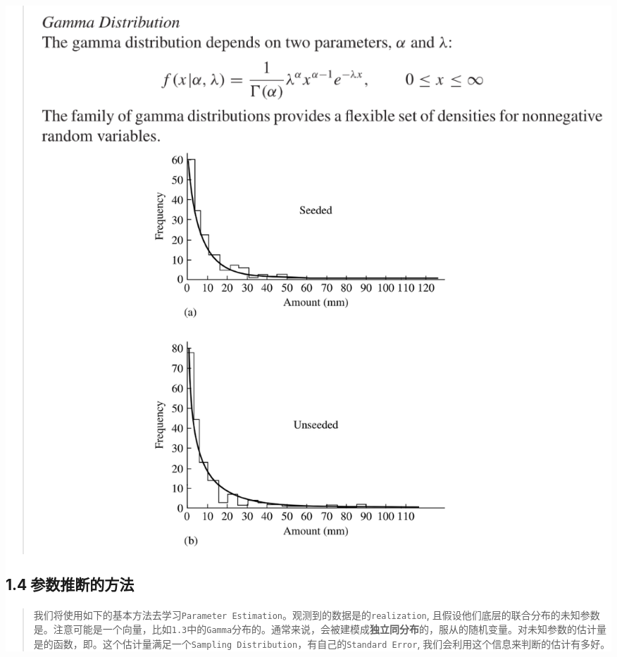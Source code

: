 > ![image.png](./Methods_of_Moment.assets/20230302_1225294238.png)![image.png](./Methods_of_Moment.assets/20230302_1225306223.png)



## 1.4 参数推断的方法
> 我们将使用如下的基本方法去学习`Parameter Estimation`。观测到的数据是的`realization`, 且假设他们底层的联合分布的未知参数是。注意可能是一个向量，比如`1.3`中的`Gamma`分布的。通常来说，会被建模成**独立同分布**的，服从的随机变量。对未知参数的估计量是的函数，即。这个估计量满足一个`Sampling Distribution`，有自己的`Standard Error`, 我们会利用这个信息来判断的估计有多好。

 

